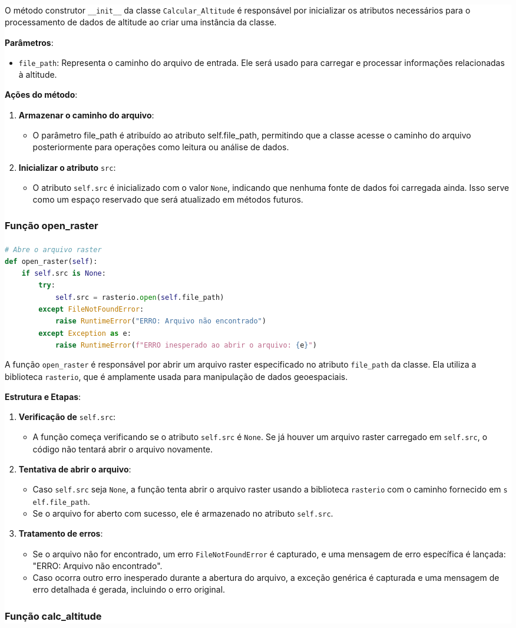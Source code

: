 O método construtor `__init__` da classe `Calcular_Altitude` é responsável por inicializar os atributos necessários para o processamento de dados de altitude ao criar uma instância da classe.

__Parâmetros__:

* `file_path`: Representa o caminho do arquivo de entrada. Ele será usado para carregar e processar informações relacionadas à altitude.

__Ações do método__:

1. __Armazenar o caminho do arquivo__:

   * O parâmetro file_path é atribuído ao atributo self.file_path, permitindo que a classe acesse o caminho do arquivo posteriormente para operações como leitura ou análise de dados.
2. __Inicializar o atributo__ `src`:

   * O atributo `self.src` é inicializado com o valor `None`, indicando que nenhuma fonte de dados foi carregada ainda. Isso serve como um espaço reservado que será atualizado em métodos futuros.

### Função open_raster

```python
# Abre o arquivo raster
def open_raster(self):
    if self.src is None:
        try:
            self.src = rasterio.open(self.file_path)
        except FileNotFoundError:
            raise RuntimeError("ERRO: Arquivo não encontrado")
        except Exception as e:
            raise RuntimeError(f"ERRO inesperado ao abrir o arquivo: {e}")
```

A função `open_raster` é responsável por abrir um arquivo raster especificado no atributo `file_path` da classe. Ela utiliza a biblioteca `rasterio`, que é amplamente usada para manipulação de dados geoespaciais.

__Estrutura e Etapas__:

1. __Verificação de__ `self.src`:

   * A função começa verificando se o atributo `self.src` é `None`. Se já houver um arquivo raster carregado em `self.src`, o código não tentará abrir o arquivo novamente.
2. __Tentativa de abrir o arquivo__:

   * Caso `self.src` seja `None`, a função tenta abrir o arquivo raster usando a biblioteca `rasterio` com o caminho fornecido em `self.file_path`.
   * Se o arquivo for aberto com sucesso, ele é armazenado no atributo `self.src`.
3. __Tratamento de erros__:

   * Se o arquivo não for encontrado, um erro `FileNotFoundError` é capturado, e uma mensagem de erro específica é lançada: "ERRO: Arquivo não encontrado".
   * Caso ocorra outro erro inesperado durante a abertura do arquivo, a exceção genérica é capturada e uma mensagem de erro detalhada é gerada, incluindo o erro original.

### Função calc_altitude
